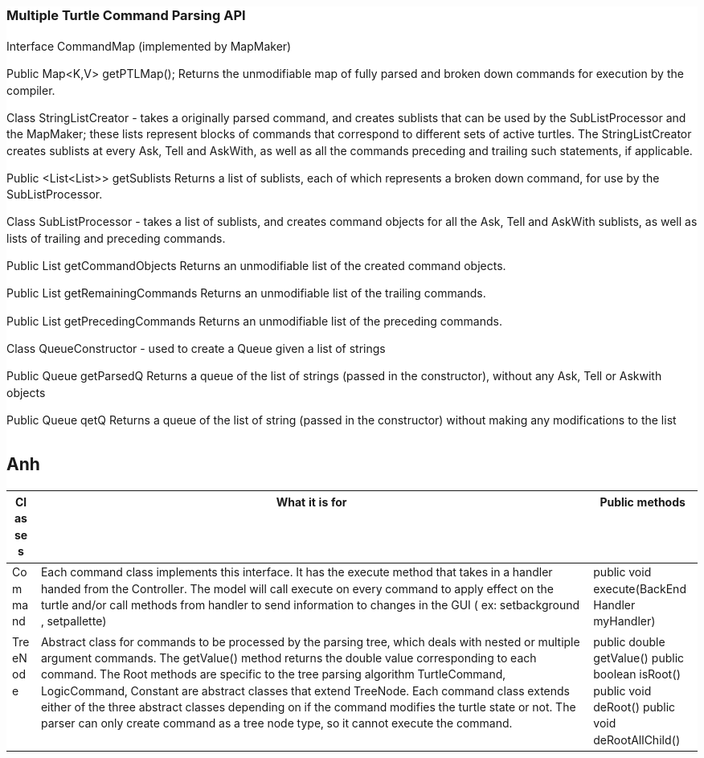 

### Multiple Turtle Command Parsing API

Interface CommandMap (implemented by MapMaker)

Public Map<K,V> getPTLMap();
	Returns the unmodifiable map of fully parsed and broken down commands for execution by the compiler. 


Class StringListCreator - takes a originally parsed command, and creates sublists that can be used by the SubListProcessor and the MapMaker; these lists represent blocks of commands that correspond to different sets of active turtles. The StringListCreator creates sublists at every Ask, Tell and AskWith, as well as all the commands preceding and trailing such statements, if applicable. 

Public <List<List<String>>> getSublists
	Returns a list of sublists, each of which represents a broken down command, for use by the SubListProcessor. 

Class SubListProcessor - takes a list of sublists, and creates command objects for all the Ask, Tell and AskWith sublists, as well as lists of trailing and preceding commands. 

Public List<Object> getCommandObjects
	Returns an unmodifiable list of the created command objects. 

Public List<String> getRemainingCommands
	Returns an unmodifiable list of the trailing commands. 

Public List<String> getPrecedingCommands
	Returns an unmodifiable list of the preceding commands. 

Class QueueConstructor  - used to create a Queue given a list of strings 

Public Queue<String> getParsedQ
	Returns a queue of the list of strings (passed in the constructor), without any Ask, Tell or Askwith  objects 

Public Queue<String> qetQ
	Returns a queue of the list of string (passed in the constructor) without making any modifications to the list
	
	
## Anh

| Classes           | What it is for                                                                                                                                                                                                                                                                                                                                                                                                                                                                                                                                                                     |  Public methods                                                                                                                                                                                                                                                                                                          |
|-------------------|------------------------------------------------------------------------------------------------------------------------------------------------------------------------------------------------------------------------------------------------------------------------------------------------------------------------------------------------------------------------------------------------------------------------------------------------------------------------------------------------------------------------------------------------------------------------------------|--------------------------------------------------------------------------------------------------------------------------------------------------------------------------------------------------------------------------------------------------------------------------------------------------------------------------|
| Command           | Each command class implements this interface. It has the execute method that takes in a handler handed from the Controller. The model will call execute on every command to apply effect on the  turtle and/or call methods from handler to send information to changes in the GUI ( ex: setbackground , setpallette)                                                                                                                                                                                                                                                              | public void execute(BackEndHandler myHandler)                                                                                                                                                                                                                                                                            |
| TreeNode          | Abstract class for commands to be processed by the parsing tree, which deals  with nested or multiple argument commands. The getValue() method returns the double value  corresponding to each command. The Root methods are specific to the tree parsing algorithm  TurtleCommand, LogicCommand, Constant are abstract classes that extend TreeNode. Each  command class extends either of the three abstract classes depending on if the command modifies the  turtle state or not.   The parser can only create command as a tree node type, so it cannot execute the command.  | public double getValue() public boolean isRoot() public void deRoot() public void deRootAllChild()                                                                                                                                                                                                                       |